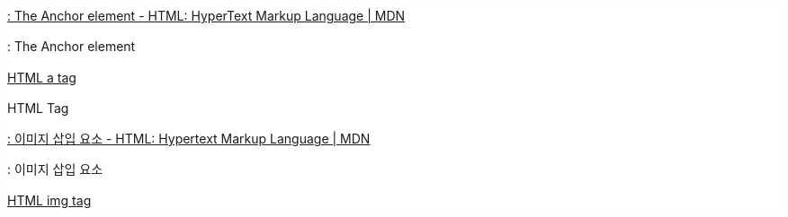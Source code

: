 [&colon; The Anchor element - HTML&colon; HyperText Markup Language | MDN](https://developer.mozilla.org/en-US/docs/Web/HTML/Element/a)

<a>: The Anchor element

[HTML a tag](https://www.w3schools.com/tags/tag_a.asp)

HTML <a> Tag

[&colon; 이미지 삽입 요소 - HTML&colon; Hypertext Markup Language | MDN](https://developer.mozilla.org/ko/docs/Web/HTML/Element/img)

<img>: 이미지 삽입 요소

[HTML img tag](https://www.w3schools.com/tags/tag_img.asp)
